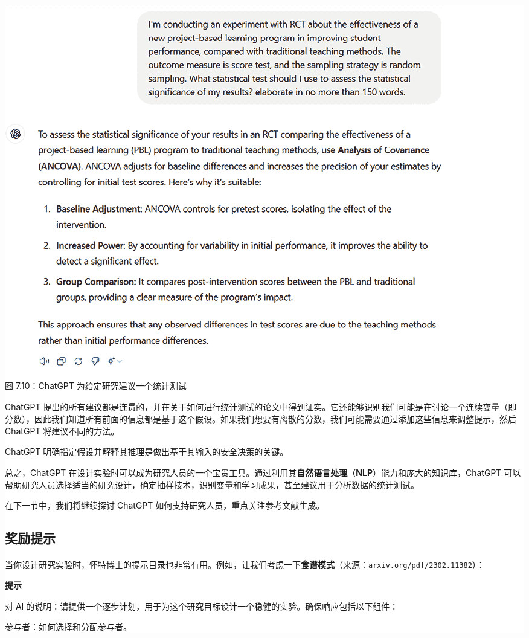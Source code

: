 ![](img/B31559_07_10.png)

图 7.10：ChatGPT 为给定研究建议一个统计测试

ChatGPT 提出的所有建议都是连贯的，并在关于如何进行统计测试的论文中得到证实。它还能够识别我们可能是在讨论一个连续变量（即分数），因此我们知道所有前面的信息都是基于这个假设。如果我们想要有离散的分数，我们可能需要通过添加这些信息来调整提示，然后 ChatGPT 将建议不同的方法。

ChatGPT 明确指定假设并解释其推理是做出基于其输入的安全决策的关键。

总之，ChatGPT 在设计实验时可以成为研究人员的一个宝贵工具。通过利用其**自然语言处理**（**NLP**）能力和庞大的知识库，ChatGPT 可以帮助研究人员选择适当的研究设计，确定抽样技术，识别变量和学习成果，甚至建议用于分析数据的统计测试。

在下一节中，我们将继续探讨 ChatGPT 如何支持研究人员，重点关注参考文献生成。

## 奖励提示

当你设计研究实验时，怀特博士的提示目录也非常有用。例如，让我们考虑一下**食谱模式**（来源：[`arxiv.org/pdf/2302.11382`](https://arxiv.org/pdf/2302.11382)）：

**提示**

对 AI 的说明：请提供一个逐步计划，用于为这个研究目标设计一个稳健的实验。确保响应包括以下组件：

参与者：如何选择和分配参与者。
